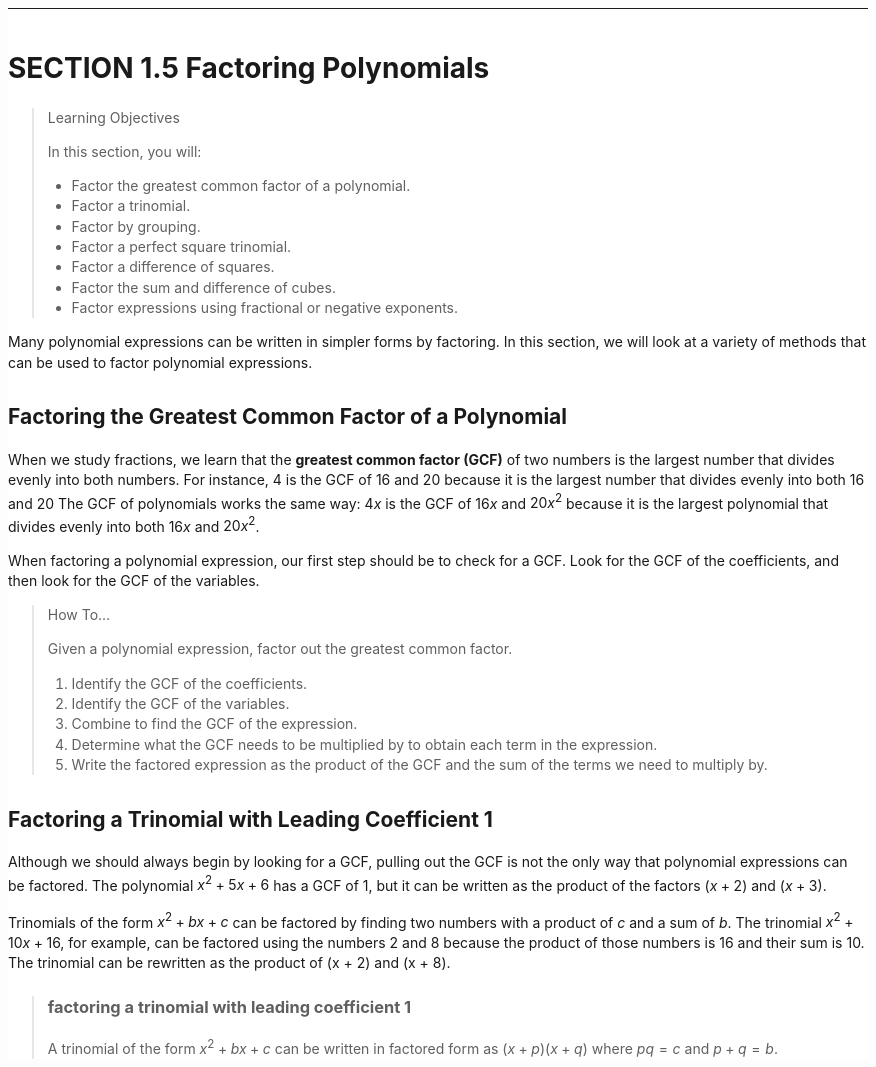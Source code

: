 ___

# SECTION 1.5 Factoring Polynomials

> Learning Objectives
>
>In this section, you will:
>+ Factor the greatest common factor of a polynomial.
>+ Factor a trinomial.
>+ Factor by grouping.
>+ Factor a perfect square trinomial.
>+ Factor a difference of squares.
>+ Factor the sum and difference of cubes.
>+ Factor expressions using fractional or negative exponents.


Many polynomial expressions can be written in simpler forms by factoring. In this section, we will look at a variety of methods that can be used to factor polynomial expressions.

## Factoring the Greatest Common Factor of a Polynomial
When we study fractions, we learn that the **greatest common factor (GCF)** of two numbers is the largest number that divides evenly into both numbers. For instance, 4 is the GCF of 16 and 20 because it is the largest number that divides evenly into both 16 and 20 The GCF of polynomials works the same way: $4x$ is the GCF of $16x$ and $20x^2$ because it is the largest polynomial that divides evenly into both $16x$ and $20x^2$.

When factoring a polynomial expression, our first step should be to check for a GCF. Look for the GCF of the coefficients, and then look for the GCF of the variables.


>How To…
>
>Given a polynomial expression, factor out the greatest common factor.
>1. Identify the GCF of the coefficients.
>2. Identify the GCF of the variables.
>3. Combine to find the GCF of the expression.
>4. Determine what the GCF needs to be multiplied by to obtain each term in the expression.
>5. Write the factored expression as the product of the GCF and the sum of the terms we need to multiply by.

## Factoring a Trinomial with Leading Coefficient 1
Although we should always begin by looking for a GCF, pulling out the GCF is not the only way that polynomial expressions can be factored. The polynomial $x^2 + 5x + 6$ has a GCF of 1, but it can be written as the product of the factors $(x + 2)$ and $(x + 3)$.

Trinomials of the form $x^2 + bx + c$ can be factored by finding two numbers with a product of $c$ and a sum of $b$. The trinomial $x^2 + 10x + 16$, for example, can be factored using the numbers 2 and 8 because the product of those numbers is 16 and their sum is 10. The trinomial can be rewritten as the product of (x + 2) and (x + 8).

> ### factoring a trinomial with leading coefficient 1
>A trinomial of the form $x^2 + bx + c$ can be written in factored form as $(x + p)(x + q)$ where $pq = c$ and $p + q = b$.
